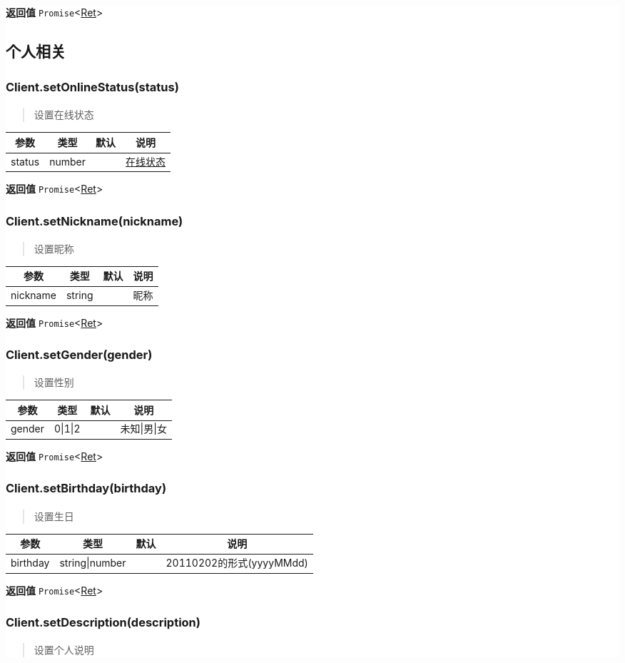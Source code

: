 **返回值**
`Promise`&lt;[Ret](#ret-object)&gt;

## 个人相关

### Client.setOnlineStatus(status)

>设置在线状态

|参数|类型|默认|说明|
:-:|:-:|:-:|-
status|number||[在线状态](./index.md#在线状态)

**返回值**
`Promise`&lt;[Ret](#ret-object)&gt;

### Client.setNickname(nickname)

>设置昵称

|参数|类型|默认|说明|
:-:|:-:|:-:|-
nickname|string||昵称

**返回值**
`Promise`&lt;[Ret](#ret-object)&gt;

### Client.setGender(gender)

>设置性别

|参数|类型|默认|说明|
:-:|:-:|:-:|-
gender|0\|1\|2||未知\|男\|女

**返回值**
`Promise`&lt;[Ret](#ret-object)&gt;

### Client.setBirthday(birthday)

>设置生日

|参数|类型|默认|说明|
:-:|:-:|:-:|-
birthday|string\|number||20110202的形式(yyyyMMdd)

**返回值**
`Promise`&lt;[Ret](#ret-object)&gt;

### Client.setDescription(description)

>设置个人说明
